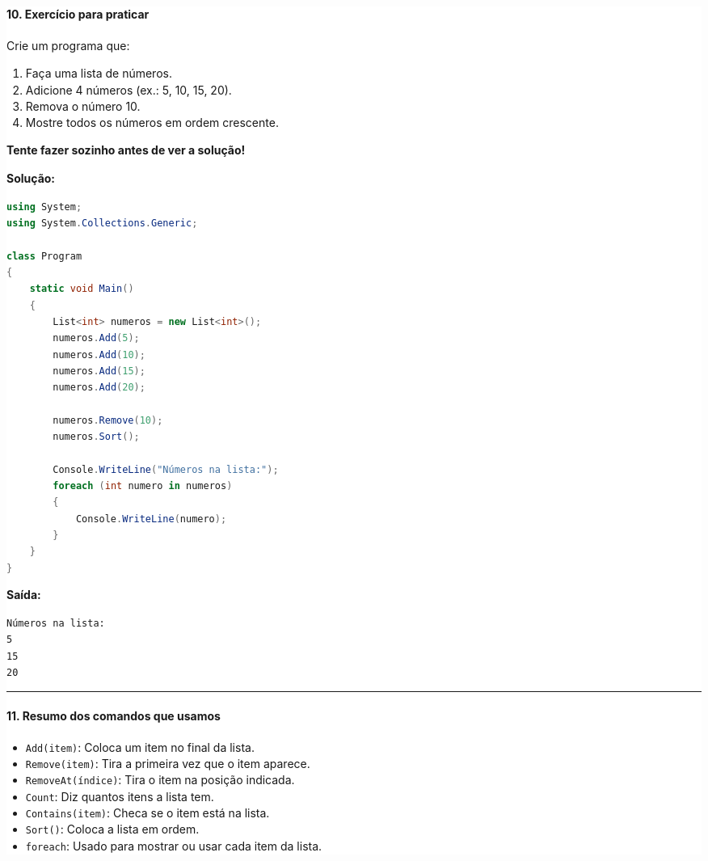 
#### **10. Exercício para praticar**
Crie um programa que:
1. Faça uma lista de números.
2. Adicione 4 números (ex.: 5, 10, 15, 20).
3. Remova o número 10.
4. Mostre todos os números em ordem crescente.

**Tente fazer sozinho antes de ver a solução!**

**Solução:**
```csharp
using System;
using System.Collections.Generic;

class Program
{
    static void Main()
    {
        List<int> numeros = new List<int>();
        numeros.Add(5);
        numeros.Add(10);
        numeros.Add(15);
        numeros.Add(20);

        numeros.Remove(10);
        numeros.Sort();

        Console.WriteLine("Números na lista:");
        foreach (int numero in numeros)
        {
            Console.WriteLine(numero);
        }
    }
}
```

**Saída:**
```
Números na lista:
5
15
20
```

---

#### **11. Resumo dos comandos que usamos**
- `Add(item)`: Coloca um item no final da lista.
- `Remove(item)`: Tira a primeira vez que o item aparece.
- `RemoveAt(índice)`: Tira o item na posição indicada.
- `Count`: Diz quantos itens a lista tem.
- `Contains(item)`: Checa se o item está na lista.
- `Sort()`: Coloca a lista em ordem.
- `foreach`: Usado para mostrar ou usar cada item da lista.
